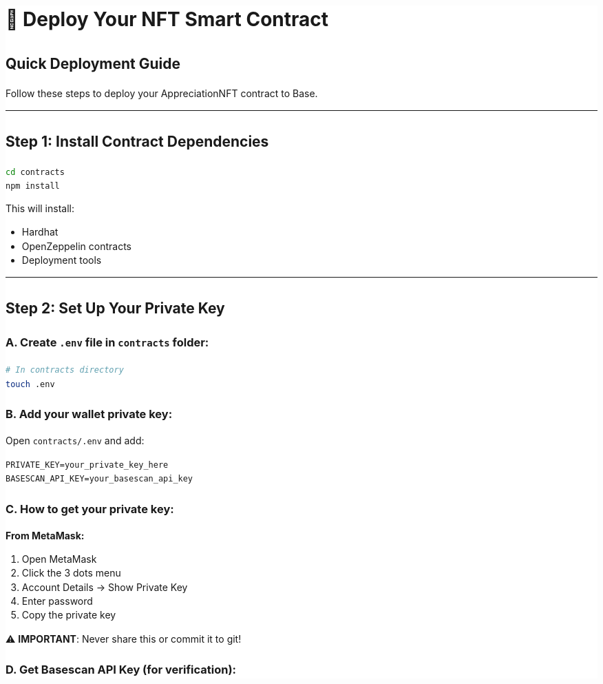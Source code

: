 # 🚀 Deploy Your NFT Smart Contract

## Quick Deployment Guide

Follow these steps to deploy your AppreciationNFT contract to Base.

---

## Step 1: Install Contract Dependencies

```bash
cd contracts
npm install
```

This will install:
- Hardhat
- OpenZeppelin contracts
- Deployment tools

---

## Step 2: Set Up Your Private Key

### A. Create `.env` file in `contracts` folder:

```bash
# In contracts directory
touch .env
```

### B. Add your wallet private key:

Open `contracts/.env` and add:

```env
PRIVATE_KEY=your_private_key_here
BASESCAN_API_KEY=your_basescan_api_key
```

### C. How to get your private key:

**From MetaMask:**
1. Open MetaMask
2. Click the 3 dots menu
3. Account Details → Show Private Key
4. Enter password
5. Copy the private key

⚠️ **IMPORTANT**: Never share this or commit it to git!

### D. Get Basescan API Key (for verification):
